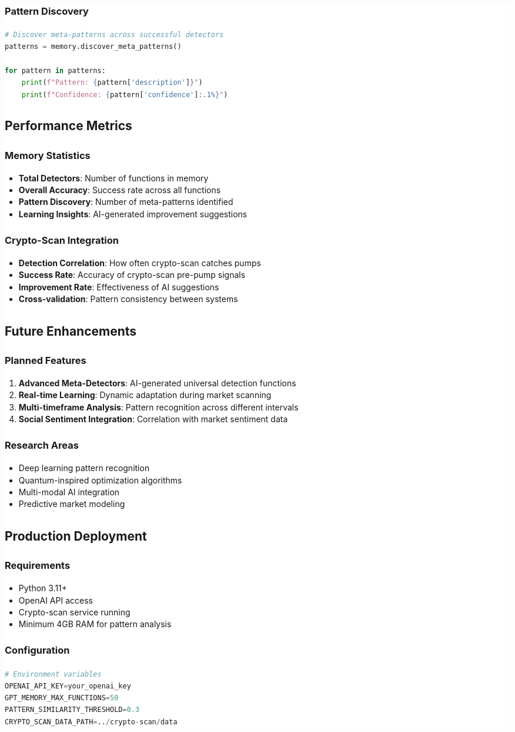 ### Pattern Discovery
```python
# Discover meta-patterns across successful detectors
patterns = memory.discover_meta_patterns()

for pattern in patterns:
    print(f"Pattern: {pattern['description']}")
    print(f"Confidence: {pattern['confidence']:.1%}")
```

## Performance Metrics

### Memory Statistics
- **Total Detectors**: Number of functions in memory
- **Overall Accuracy**: Success rate across all functions  
- **Pattern Discovery**: Number of meta-patterns identified
- **Learning Insights**: AI-generated improvement suggestions

### Crypto-Scan Integration
- **Detection Correlation**: How often crypto-scan catches pumps
- **Success Rate**: Accuracy of crypto-scan pre-pump signals
- **Improvement Rate**: Effectiveness of AI suggestions
- **Cross-validation**: Pattern consistency between systems

## Future Enhancements

### Planned Features
1. **Advanced Meta-Detectors**: AI-generated universal detection functions
2. **Real-time Learning**: Dynamic adaptation during market scanning
3. **Multi-timeframe Analysis**: Pattern recognition across different intervals
4. **Social Sentiment Integration**: Correlation with market sentiment data

### Research Areas
- Deep learning pattern recognition
- Quantum-inspired optimization algorithms
- Multi-modal AI integration
- Predictive market modeling

## Production Deployment

### Requirements
- Python 3.11+
- OpenAI API access
- Crypto-scan service running
- Minimum 4GB RAM for pattern analysis

### Configuration
```python
# Environment variables
OPENAI_API_KEY=your_openai_key
GPT_MEMORY_MAX_FUNCTIONS=50
PATTERN_SIMILARITY_THRESHOLD=0.3
CRYPTO_SCAN_DATA_PATH=../crypto-scan/data
```
